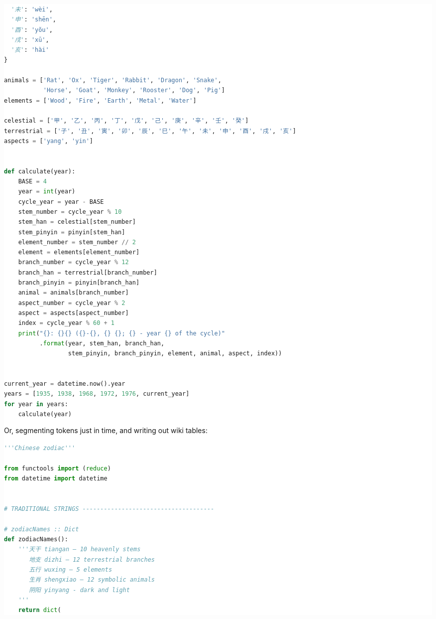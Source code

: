 ```Python
  '未': 'wèi',
  '申': 'shēn',
  '酉': 'yŏu',
  '戌': 'xū',
  '亥': 'hài'
}

animals = ['Rat', 'Ox', 'Tiger', 'Rabbit', 'Dragon', 'Snake',
           'Horse', 'Goat', 'Monkey', 'Rooster', 'Dog', 'Pig']
elements = ['Wood', 'Fire', 'Earth', 'Metal', 'Water']

celestial = ['甲', '乙', '丙', '丁', '戊', '己', '庚', '辛', '壬', '癸']
terrestrial = ['子', '丑', '寅', '卯', '辰', '巳', '午', '未', '申', '酉', '戌', '亥']
aspects = ['yang', 'yin']


def calculate(year):
    BASE = 4
    year = int(year)
    cycle_year = year - BASE
    stem_number = cycle_year % 10
    stem_han = celestial[stem_number]
    stem_pinyin = pinyin[stem_han]
    element_number = stem_number // 2
    element = elements[element_number]
    branch_number = cycle_year % 12
    branch_han = terrestrial[branch_number]
    branch_pinyin = pinyin[branch_han]
    animal = animals[branch_number]
    aspect_number = cycle_year % 2
    aspect = aspects[aspect_number]
    index = cycle_year % 60 + 1
    print("{}: {}{} ({}-{}, {} {}; {} - year {} of the cycle)"
          .format(year, stem_han, branch_han,
                  stem_pinyin, branch_pinyin, element, animal, aspect, index))


current_year = datetime.now().year
years = [1935, 1938, 1968, 1972, 1976, current_year]
for year in years:
    calculate(year)
```



Or, segmenting tokens just in time, and writing out wiki tables:
```python
'''Chinese zodiac'''

from functools import (reduce)
from datetime import datetime


# TRADITIONAL STRINGS -------------------------------------

# zodiacNames :: Dict
def zodiacNames():
    '''天干 tiangan – 10 heavenly stems
       地支 dizhi – 12 terrestrial branches
       五行 wuxing – 5 elements
       生肖 shengxiao – 12 symbolic animals
       阴阳 yinyang - dark and light
    '''
    return dict(
```